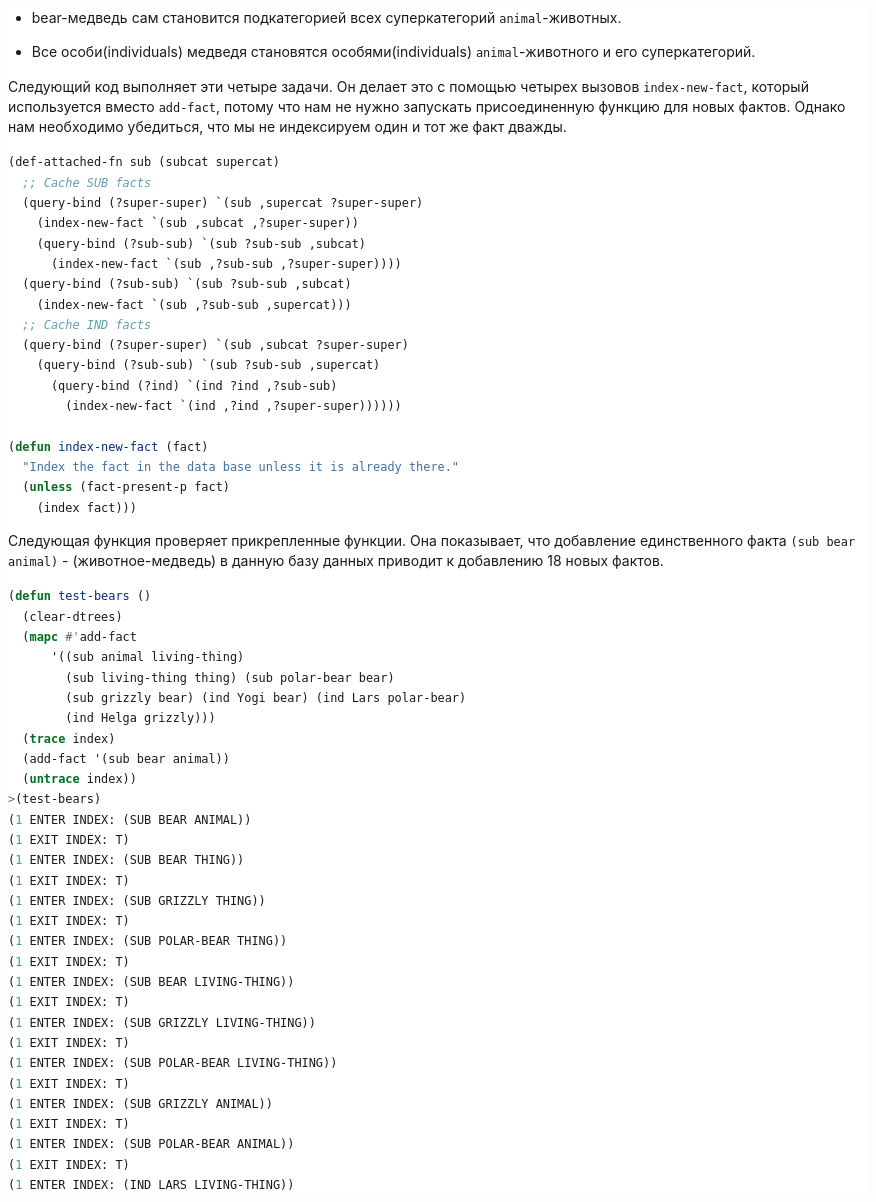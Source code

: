 *   bear-медведь сам становится подкатегорией всех суперкатегорий `animal`-животных.

*   Все особи(individuals) медведя становятся особями(individuals) `animal`-животного и его суперкатегорий.

Следующий код выполняет эти четыре задачи.
Он делает это с помощью четырех вызовов `index-new-fact`, который используется вместо `add-fact`, потому что нам не нужно запускать присоединенную функцию для новых фактов.
Однако нам необходимо убедиться, что мы не индексируем один и тот же факт дважды.

```lisp
(def-attached-fn sub (subcat supercat)
  ;; Cache SUB facts
  (query-bind (?super-super) `(sub ,supercat ?super-super)
    (index-new-fact `(sub ,subcat ,?super-super))
    (query-bind (?sub-sub) `(sub ?sub-sub ,subcat)
      (index-new-fact `(sub ,?sub-sub ,?super-super))))
  (query-bind (?sub-sub) `(sub ?sub-sub ,subcat)
    (index-new-fact `(sub ,?sub-sub ,supercat)))
  ;; Cache IND facts
  (query-bind (?super-super) `(sub ,subcat ?super-super)
    (query-bind (?sub-sub) `(sub ?sub-sub ,supercat)
      (query-bind (?ind) `(ind ?ind ,?sub-sub)
        (index-new-fact `(ind ,?ind ,?super-super))))))

(defun index-new-fact (fact)
  "Index the fact in the data base unless it is already there."
  (unless (fact-present-p fact)
    (index fact)))
```

Следующая функция проверяет прикрепленные функции.
Она показывает, что добавление единственного факта `(sub bear animal)` - (животное-медведь) в данную базу данных приводит к добавлению 18 новых фактов.

```lisp
(defun test-bears ()
  (clear-dtrees)
  (mapc #'add-fact
      '((sub animal living-thing)
        (sub living-thing thing) (sub polar-bear bear)
        (sub grizzly bear) (ind Yogi bear) (ind Lars polar-bear)
        (ind Helga grizzly)))
  (trace index)
  (add-fact '(sub bear animal))
  (untrace index))
>(test-bears)
(1 ENTER INDEX: (SUB BEAR ANIMAL))
(1 EXIT INDEX: T)
(1 ENTER INDEX: (SUB BEAR THING))
(1 EXIT INDEX: T)
(1 ENTER INDEX: (SUB GRIZZLY THING))
(1 EXIT INDEX: T)
(1 ENTER INDEX: (SUB POLAR-BEAR THING))
(1 EXIT INDEX: T)
(1 ENTER INDEX: (SUB BEAR LIVING-THING))
(1 EXIT INDEX: T)
(1 ENTER INDEX: (SUB GRIZZLY LIVING-THING))
(1 EXIT INDEX: T)
(1 ENTER INDEX: (SUB POLAR-BEAR LIVING-THING))
(1 EXIT INDEX: T)
(1 ENTER INDEX: (SUB GRIZZLY ANIMAL))
(1 EXIT INDEX: T)
(1 ENTER INDEX: (SUB POLAR-BEAR ANIMAL))
(1 EXIT INDEX: T)
(1 ENTER INDEX: (IND LARS LIVING-THING))
```